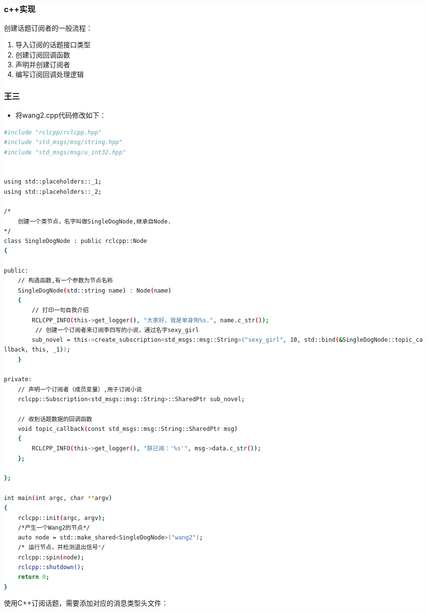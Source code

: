 <a name="B7agU"></a>
### c++实现
创建话题订阅者的一般流程：

1. 导入订阅的话题接口类型
2. 创建订阅回调函数
3. 声明并创建订阅者
4. 编写订阅回调处理逻辑
<a name="vIZWC"></a>
### 王三

- 将wang2.cpp代码修改如下：
```bash
#include "rclcpp/rclcpp.hpp"
#include "std_msgs/msg/string.hpp"
#include "std_msgs/msg/u_int32.hpp"


using std::placeholders::_1;
using std::placeholders::_2;

/*
    创建一个类节点，名字叫做SingleDogNode,继承自Node.
*/
class SingleDogNode : public rclcpp::Node
{

public:
    // 构造函数,有一个参数为节点名称
    SingleDogNode(std::string name) : Node(name)
    {
        // 打印一句自我介绍
        RCLCPP_INFO(this->get_logger(), "大家好，我是单身狗%s.", name.c_str());
         // 创建一个订阅者来订阅李四写的小说，通过名字sexy_girl
        sub_novel = this->create_subscription<std_msgs::msg::String>("sexy_girl", 10, std::bind(&SingleDogNode::topic_callback, this, _1));
    }

private:
    // 声明一个订阅者（成员变量）,用于订阅小说
    rclcpp::Subscription<std_msgs::msg::String>::SharedPtr sub_novel;

    // 收到话题数据的回调函数
    void topic_callback(const std_msgs::msg::String::SharedPtr msg)
    {
        RCLCPP_INFO(this->get_logger(), "朕已阅：'%s'", msg->data.c_str());
    };

};

int main(int argc, char **argv)
{
    rclcpp::init(argc, argv);
    /*产生一个Wang2的节点*/
    auto node = std::make_shared<SingleDogNode>("wang2");
    /* 运行节点，并检测退出信号*/
    rclcpp::spin(node);
    rclcpp::shutdown();
    return 0;
}

```
使用C++订阅话题，需要添加对应的消息类型头文件：
```
```